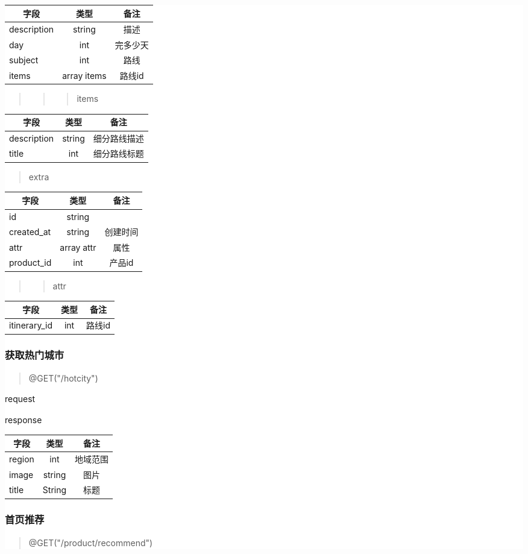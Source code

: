 | 字段        | 类型          |备注|
| ------------- |:-------------:|:-------------:|
|    description   |string | 描述|
|    day   |int | 完多少天|
|    subject   |int |路线|
|    items   |array items |路线id|

> > > items

| 字段        | 类型          |备注|
| ------------- |:-------------:|:-------------:|
|    description   |string | 细分路线描述|
|    title   |int | 细分路线标题|

> extra


| 字段        | 类型          |备注|
| ------------- |:-------------:|:-------------:|
|    id   |string ||
|     created_at  |string |创建时间|
|attr| array attr |属性|
|   product_id    |int |产品id|

> > attr


| 字段        | 类型          |备注|
| ------------- |:-------------:|:-------------:|
|    itinerary_id   |int |路线id|


### 获取热门城市
>  @GET("/hotcity")

request

response

| 字段        | 类型          |备注|
| ------------- |:-------------:|:-------------:|
|    region   | int|地域范围|
|     image  | string|图片|
|    title   | String|标题|

### 首页推荐
>    @GET("/product/recommend")

